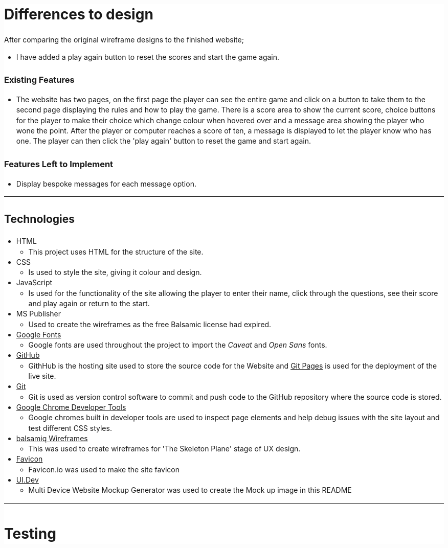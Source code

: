 # Differences to design
After comparing the original wireframe designs to the finished website;
* I have added a play again button to reset the scores and start the game again.<br>
  
### Existing Features
- The website has two pages, on the first page the player can see the entire game and click on a button to take them to the second page displaying the rules and how to play the game. There is a score area to show the current score, choice buttons for the player to make their choice which change colour when hovered over and a message area showing the player who wone the point. After the player or computer reaches a score of ten, a message is displayed to let the player know who has one. The player can then click the 'play again' button to reset the game and start again.

### Features Left to Implement
- Display bespoke messages for each message option.

***
## Technologies

* HTML
  * This project uses HTML for the structure of the site.
* CSS
  * Is used to style the site, giving it colour and design.
* JavaScript
  * Is used for the functionality of the site allowing the player to enter their name, click through the questions, see their score and play again or return to the start.
* MS Publisher
  * Used to create the wireframes as the free Balsamic license had expired.
* [Google Fonts](https://fonts.google.com/)
	* Google fonts are used throughout the project to import the *Caveat* and *Open Sans* fonts.
* [GitHub](https://github.com/)
	* GithHub is the hosting site used to store the source code for the Website and [Git Pages](https://pages.github.com/) is used for the deployment of the live site.
* [Git](https://git-scm.com/)
	* Git is used as version control software to commit and push code to the GitHub repository where the source code is stored.
* [Google Chrome Developer Tools](https://developers.google.com/web/tools/chrome-devtools)
	* Google chromes built in developer tools are used to inspect page elements and help debug issues with the site layout and test different CSS styles.
* [balsamiq Wireframes](https://balsamiq.com/wireframes/)
	* This was used to create wireframes for 'The Skeleton Plane' stage of UX design.
* [Favicon](https://favicon.io/)
    * Favicon.io was used to make the site favicon
* [UI.Dev](https://ui.dev/amiresponsive)
    * Multi Device Website Mockup Generator was used to create the Mock up image in this README
***
# Testing
